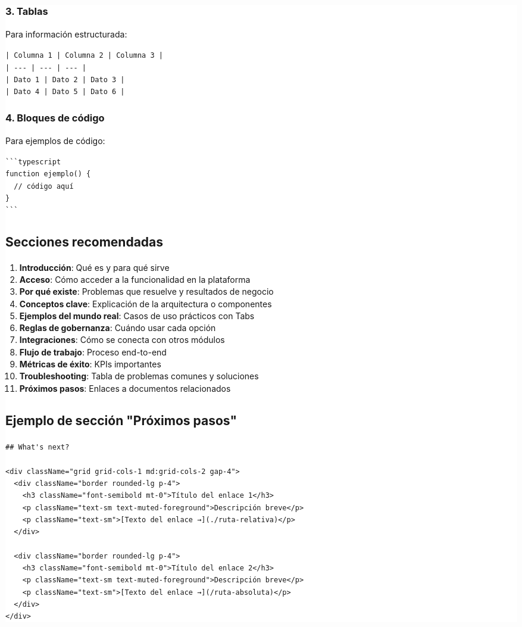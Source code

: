 ### 3. Tablas

Para información estructurada:

```mdx
| Columna 1 | Columna 2 | Columna 3 |
| --- | --- | --- |
| Dato 1 | Dato 2 | Dato 3 |
| Dato 4 | Dato 5 | Dato 6 |
```

### 4. Bloques de código

Para ejemplos de código:

````mdx
```typescript
function ejemplo() {
  // código aquí
}
```
````

## Secciones recomendadas

1. **Introducción**: Qué es y para qué sirve
2. **Acceso**: Cómo acceder a la funcionalidad en la plataforma
3. **Por qué existe**: Problemas que resuelve y resultados de negocio
4. **Conceptos clave**: Explicación de la arquitectura o componentes
5. **Ejemplos del mundo real**: Casos de uso prácticos con Tabs
6. **Reglas de gobernanza**: Cuándo usar cada opción
7. **Integraciones**: Cómo se conecta con otros módulos
8. **Flujo de trabajo**: Proceso end-to-end
9. **Métricas de éxito**: KPIs importantes
10. **Troubleshooting**: Tabla de problemas comunes y soluciones
11. **Próximos pasos**: Enlaces a documentos relacionados

## Ejemplo de sección "Próximos pasos"

```mdx
## What's next?

<div className="grid grid-cols-1 md:grid-cols-2 gap-4">
  <div className="border rounded-lg p-4">
    <h3 className="font-semibold mt-0">Título del enlace 1</h3>
    <p className="text-sm text-muted-foreground">Descripción breve</p>
    <p className="text-sm">[Texto del enlace →](./ruta-relativa)</p>
  </div>

  <div className="border rounded-lg p-4">
    <h3 className="font-semibold mt-0">Título del enlace 2</h3>
    <p className="text-sm text-muted-foreground">Descripción breve</p>
    <p className="text-sm">[Texto del enlace →](/ruta-absoluta)</p>
  </div>
</div>
```
